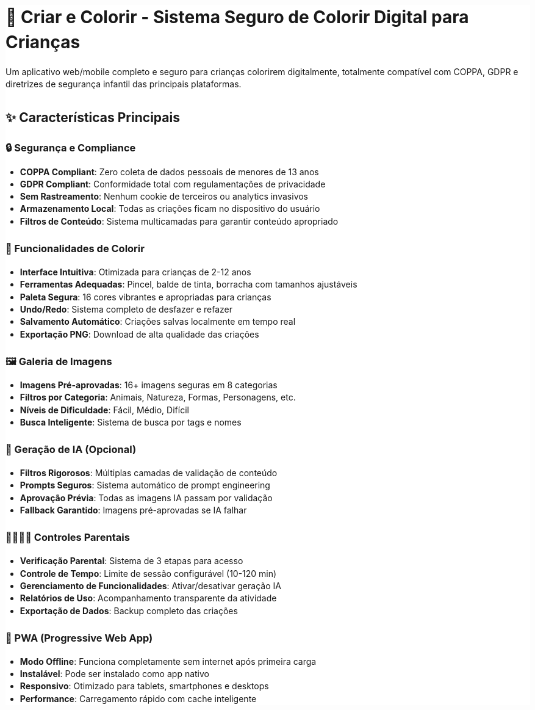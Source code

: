# 🎨 Criar e Colorir - Sistema Seguro de Colorir Digital para Crianças

Um aplicativo web/mobile completo e seguro para crianças colorirem digitalmente, totalmente compatível com COPPA, GDPR e diretrizes de segurança infantil das principais plataformas.

## ✨ Características Principais

### 🔒 Segurança e Compliance
- **COPPA Compliant**: Zero coleta de dados pessoais de menores de 13 anos
- **GDPR Compliant**: Conformidade total com regulamentações de privacidade
- **Sem Rastreamento**: Nenhum cookie de terceiros ou analytics invasivos
- **Armazenamento Local**: Todas as criações ficam no dispositivo do usuário
- **Filtros de Conteúdo**: Sistema multicamadas para garantir conteúdo apropriado

### 🎨 Funcionalidades de Colorir
- **Interface Intuitiva**: Otimizada para crianças de 2-12 anos
- **Ferramentas Adequadas**: Pincel, balde de tinta, borracha com tamanhos ajustáveis
- **Paleta Segura**: 16 cores vibrantes e apropriadas para crianças
- **Undo/Redo**: Sistema completo de desfazer e refazer
- **Salvamento Automático**: Criações salvas localmente em tempo real
- **Exportação PNG**: Download de alta qualidade das criações

### 🖼️ Galeria de Imagens
- **Imagens Pré-aprovadas**: 16+ imagens seguras em 8 categorias
- **Filtros por Categoria**: Animais, Natureza, Formas, Personagens, etc.
- **Níveis de Dificuldade**: Fácil, Médio, Difícil
- **Busca Inteligente**: Sistema de busca por tags e nomes

### 🤖 Geração de IA (Opcional)
- **Filtros Rigorosos**: Múltiplas camadas de validação de conteúdo
- **Prompts Seguros**: Sistema automático de prompt engineering
- **Aprovação Prévia**: Todas as imagens IA passam por validação
- **Fallback Garantido**: Imagens pré-aprovadas se IA falhar

### 👨‍👩‍👧‍👦 Controles Parentais
- **Verificação Parental**: Sistema de 3 etapas para acesso
- **Controle de Tempo**: Limite de sessão configurável (10-120 min)
- **Gerenciamento de Funcionalidades**: Ativar/desativar geração IA
- **Relatórios de Uso**: Acompanhamento transparente da atividade
- **Exportação de Dados**: Backup completo das criações

### 📱 PWA (Progressive Web App)
- **Modo Offline**: Funciona completamente sem internet após primeira carga
- **Instalável**: Pode ser instalado como app nativo
- **Responsivo**: Otimizado para tablets, smartphones e desktops
- **Performance**: Carregamento rápido com cache inteligente
